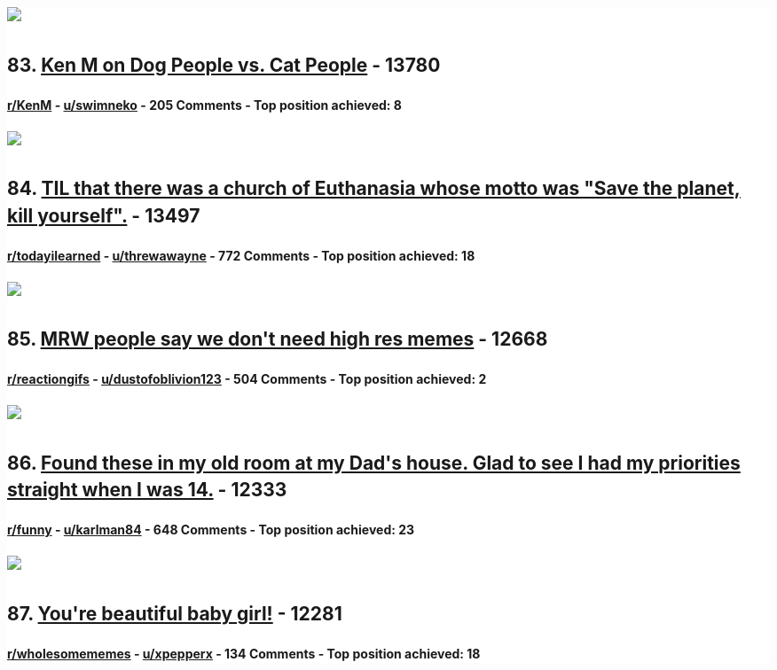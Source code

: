 <a href="https://www.accessible-japan.com/traveling-japan-visual-impairment/"><img src="https://b.thumbs.redditmedia.com/-nCOAQX20_E9WW9m6TA4rRDXVW4RuPh7ZF7nojce6hI.jpg"></img></a>

## 83. [Ken M on Dog People vs. Cat People](http://reddit.com/r/KenM/comments/611tif/ken_m_on_dog_people_vs_cat_people/) - 13780
#### [r/KenM](http://reddit.com/r/KenM) - [u/swimneko](http://reddit.com/u/swimneko) - 205 Comments - Top position achieved: 8

<a href="https://i.redd.it/7k7lwpr8s5ny.png"><img src="image"></img></a>

## 84. [TIL that there was a church of Euthanasia whose motto was "Save the planet, kill yourself".](http://reddit.com/r/todayilearned/comments/60ydfe/til_that_there_was_a_church_of_euthanasia_whose/) - 13497
#### [r/todayilearned](http://reddit.com/r/todayilearned) - [u/threwawayne](http://reddit.com/u/threwawayne) - 772 Comments - Top position achieved: 18

<a href="http://www.churchofeuthanasia.org"><img src="https://b.thumbs.redditmedia.com/vnEXdF9ok1knJJ6MgscpGV3YX8lQ_8pgF5qL-6AJkcM.jpg"></img></a>

## 85. [MRW people say we don't need high res memes](http://reddit.com/r/reactiongifs/comments/615j61/mrw_people_say_we_dont_need_high_res_memes/) - 12668
#### [r/reactiongifs](http://reddit.com/r/reactiongifs) - [u/dustofoblivion123](http://reddit.com/u/dustofoblivion123) - 504 Comments - Top position achieved: 2

<a href="http://i.imgur.com/bMEi2KJ.gifv"><img src="https://b.thumbs.redditmedia.com/A7TeruWULTZ3YQs_XdxFDew3hHpyk0D1W23XvvDjDTo.jpg"></img></a>

## 86. [Found these in my old room at my Dad's house. Glad to see I had my priorities straight when I was 14.](http://reddit.com/r/funny/comments/60ymhf/found_these_in_my_old_room_at_my_dads_house_glad/) - 12333
#### [r/funny](http://reddit.com/r/funny) - [u/karlman84](http://reddit.com/u/karlman84) - 648 Comments - Top position achieved: 23

<a href="https://i.redd.it/jhi65sq5y1ny.jpg"><img src="https://b.thumbs.redditmedia.com/m3pontPQ_v_lbYvBeznZgiLYihtf2Y48KGINgonOf7M.jpg"></img></a>

## 87. [You're beautiful baby girl!](http://reddit.com/r/wholesomememes/comments/60yb40/youre_beautiful_baby_girl/) - 12281
#### [r/wholesomememes](http://reddit.com/r/wholesomememes) - [u/xpepperx](http://reddit.com/u/xpepperx) - 134 Comments - Top position achieved: 18
